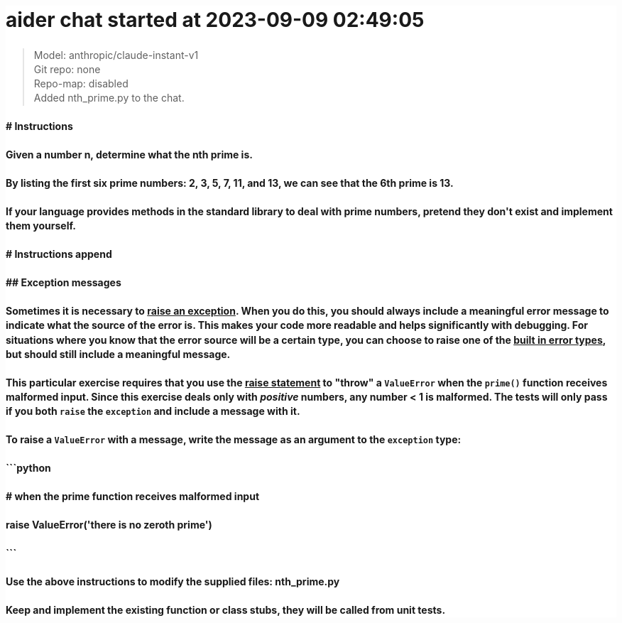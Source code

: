 
# aider chat started at 2023-09-09 02:49:05

> Model: anthropic/claude-instant-v1  
> Git repo: none  
> Repo-map: disabled  
> Added nth_prime.py to the chat.  

#### # Instructions  
####   
#### Given a number n, determine what the nth prime is.  
####   
#### By listing the first six prime numbers: 2, 3, 5, 7, 11, and 13, we can see that the 6th prime is 13.  
####   
#### If your language provides methods in the standard library to deal with prime numbers, pretend they don't exist and implement them yourself.  
#### # Instructions append  
####   
#### ## Exception messages  
####   
#### Sometimes it is necessary to [raise an exception](https://docs.python.org/3/tutorial/errors.html#raising-exceptions). When you do this, you should always include a **meaningful error message** to indicate what the source of the error is. This makes your code more readable and helps significantly with debugging. For situations where you know that the error source will be a certain type, you can choose to raise one of the [built in error types](https://docs.python.org/3/library/exceptions.html#base-classes), but should still include a meaningful message.  
####   
#### This particular exercise requires that you use the [raise statement](https://docs.python.org/3/reference/simple_stmts.html#the-raise-statement) to "throw" a `ValueError` when the `prime()` function receives malformed input. Since this exercise deals only with _positive_ numbers, any number < 1 is malformed.  The tests will only pass if you both `raise` the `exception` and include a message with it.  
####   
#### To raise a `ValueError` with a message, write the message as an argument to the `exception` type:  
####   
#### ```python  
#### # when the prime function receives malformed input  
#### raise ValueError('there is no zeroth prime')  
#### ```  
####   
#### ####  
####   
#### Use the above instructions to modify the supplied files: nth_prime.py  
#### Keep and implement the existing function or class stubs, they will be called from unit tests.  